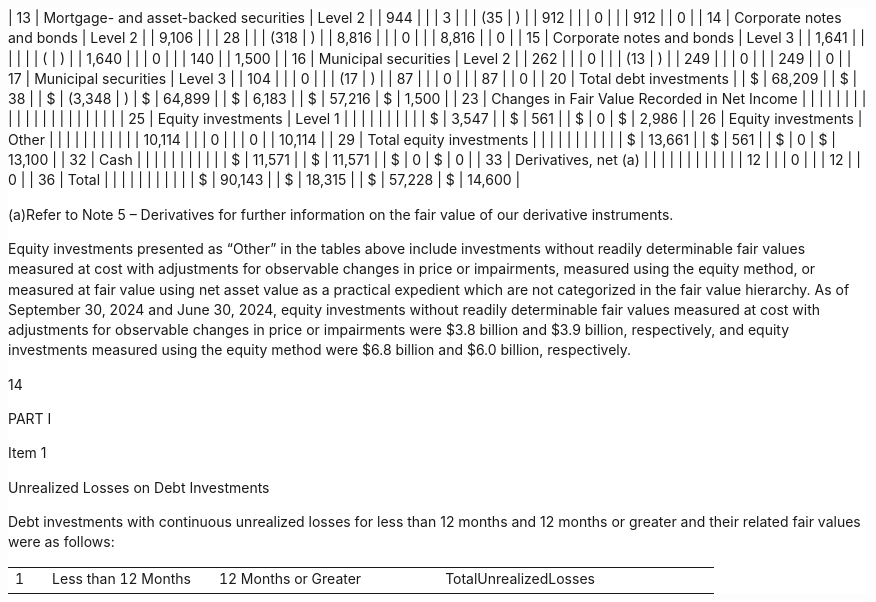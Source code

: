 | 13 | Mortgage- and asset-backed securities                        | Level 2        |                   | 944    |                 |    | 3  |                  |    | (35           | )  |                         | 912    |                       |    | 0      |                             |    | 912    |    | 0      |
| 14 | Corporate notes and bonds                                    | Level 2        |                   | 9,106  |                 |    | 28 |                  |    | (318          | )  |                         | 8,816  |                       |    | 0      |                             |    | 8,816  |    | 0      |
| 15 | Corporate notes and bonds                                    | Level 3        |                   | 1,641  |                 |    |    |                  |    | (             | )  |                         | 1,640  |                       |    | 0      |                             |    | 140    |    | 1,500  |
| 16 | Municipal securities                                         | Level 2        |                   | 262    |                 |    | 0  |                  |    | (13           | )  |                         | 249    |                       |    | 0      |                             |    | 249    |    | 0      |
| 17 | Municipal securities                                         | Level 3        |                   | 104    |                 |    | 0  |                  |    | (17           | )  |                         | 87     |                       |    | 0      |                             |    | 87     |    | 0      |
| 20 | Total debt investments                                       |                | $                 | 68,209 |                 | $  | 38 |                  | $  | (3,348        | )  | $                       | 64,899 |                       | $  | 6,183  |                             | $  | 57,216 | $  | 1,500  |
| 23 | Changes in Fair Value Recorded in Net Income                 |                |                   |        |                 |    |    |                  |    |               |    |                         |        |                       |    |        |                             |    |        |    |        |
| 25 | Equity investments                                           | Level 1        |                   |        |                 |    |    |                  |    |               |    | $                       | 3,547  |                       | $  | 561    |                             | $  | 0      | $  | 2,986  |
| 26 | Equity investments                                           | Other          |                   |        |                 |    |    |                  |    |               |    |                         | 10,114 |                       |    | 0      |                             |    | 0      |    | 10,114 |
| 29 | Total equity investments                                     |                |                   |        |                 |    |    |                  |    |               |    | $                       | 13,661 |                       | $  | 561    |                             | $  | 0      | $  | 13,100 |
| 32 | Cash                                                         |                |                   |        |                 |    |    |                  |    |               |    | $                       | 11,571 |                       | $  | 11,571 |                             | $  | 0      | $  | 0      |
| 33 | Derivatives, net (a)                                         |                |                   |        |                 |    |    |                  |    |               |    |                         | 12     |                       |    | 0      |                             |    | 12     |    | 0      |
| 36 | Total                                                        |                |                   |        |                 |    |    |                  |    |               |    | $                       | 90,143 |                       | $  | 18,315 |                             | $  | 57,228 | $  | 14,600 |


(a)Refer to Note 5 – Derivatives for further information on the fair value of our derivative instruments.

Equity investments presented as “Other” in the tables above include investments without readily determinable fair values measured at cost with adjustments for observable changes in price or impairments, measured using the equity method, or measured at fair value using net asset value as a practical expedient which are not categorized in the fair value hierarchy. As of September 30, 2024 and June 30, 2024, equity investments without readily determinable fair values measured at cost with adjustments for observable changes in price or impairments were $3.8 billion and $3.9 billion, respectively, and equity investments measured using the equity method were $6.8 billion and $6.0 billion, respectively.

 14




PART I


Item 1



Unrealized Losses on Debt Investments

Debt investments with continuous unrealized losses for less than 12 months and 12 months or greater and their related fair values were as follows:

|    |                                       |                     |            |                      |    |                  |    |    |            |                       |    |                  |    |    |                 |    |        |    |
|---:|:--------------------------------------|:--------------------|:-----------|:---------------------|:---|:-----------------|:---|:---|:-----------|:----------------------|:---|:-----------------|:---|:---|:----------------|:---|:-------|:---|
|  1 |                                       | Less than 12 Months |            | 12 Months or Greater |    |                  |    |    |            | TotalUnrealizedLosses |    |                  |    |    |                 |    |        |    |